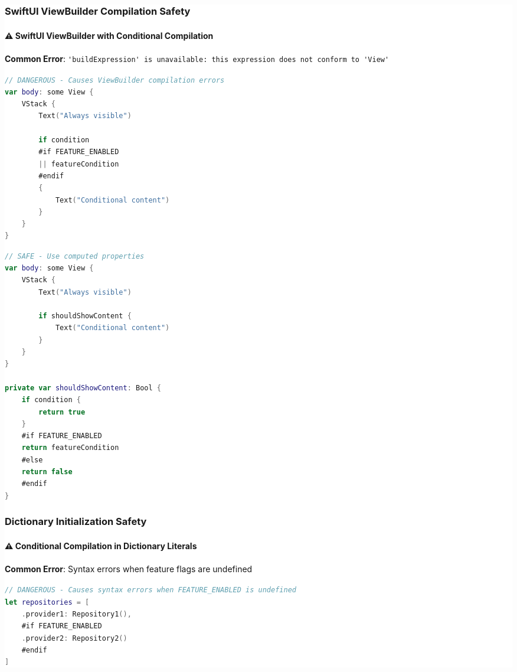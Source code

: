 ### SwiftUI ViewBuilder Compilation Safety

#### ⚠️ SwiftUI ViewBuilder with Conditional Compilation
**Common Error**: `'buildExpression' is unavailable: this expression does not conform to 'View'`

```swift
// DANGEROUS - Causes ViewBuilder compilation errors
var body: some View {
    VStack {
        Text("Always visible")

        if condition
        #if FEATURE_ENABLED
        || featureCondition
        #endif
        {
            Text("Conditional content")
        }
    }
}
```

```swift
// SAFE - Use computed properties
var body: some View {
    VStack {
        Text("Always visible")

        if shouldShowContent {
            Text("Conditional content")
        }
    }
}

private var shouldShowContent: Bool {
    if condition {
        return true
    }
    #if FEATURE_ENABLED
    return featureCondition
    #else
    return false
    #endif
}
```

### Dictionary Initialization Safety

#### ⚠️ Conditional Compilation in Dictionary Literals
**Common Error**: Syntax errors when feature flags are undefined

```swift
// DANGEROUS - Causes syntax errors when FEATURE_ENABLED is undefined
let repositories = [
    .provider1: Repository1(),
    #if FEATURE_ENABLED
    .provider2: Repository2()
    #endif
]
```
